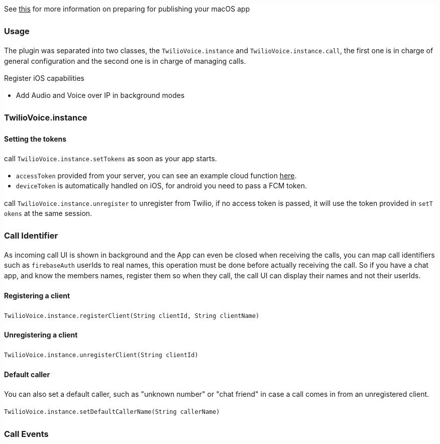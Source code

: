 See [this](https://developer.apple.com/documentation/security/notarizing_macos_software_before_distribution#3087727)
for more information on preparing for publishing your macOS app

### Usage

The plugin was separated into two classes, the `TwilioVoice.instance`
and `TwilioVoice.instance.call`, the first one is in charge of general configuration and the second
one is in charge of managing calls.

Register iOS capabilities

- Add Audio and Voice over IP in background modes

### TwilioVoice.instance

#### Setting the tokens

call `TwilioVoice.instance.setTokens` as soon as your app starts.

- `accessToken` provided from your server, you can see an example cloud
  function [here](https://github.com/diegogarciar/twilio_voice/blob/master/functions.js).
- `deviceToken` is automatically handled on iOS, for android you need to pass a FCM token.

call `TwilioVoice.instance.unregister` to unregister from Twilio, if no access token is passed, it
will use the token provided in `setTokens` at the same session.

### Call Identifier

As incoming call UI is shown in background and the App can even be closed when receiving the calls,
you can map call identifiers such as `firebaseAuth` userIds to real names, this operation must be
done before actually receiving the call. So if you have a chat app, and know the members names,
register them so when they call, the call UI can display their names and not their userIds.

#### Registering a client

```
TwilioVoice.instance.registerClient(String clientId, String clientName)
```

#### Unregistering a client

```
TwilioVoice.instance.unregisterClient(String clientId)
```

#### Default caller

You can also set a default caller, such as "unknown number" or "chat friend" in case a call comes in
from an unregistered client.

```
TwilioVoice.instance.setDefaultCallerName(String callerName)
```

### Call Events
